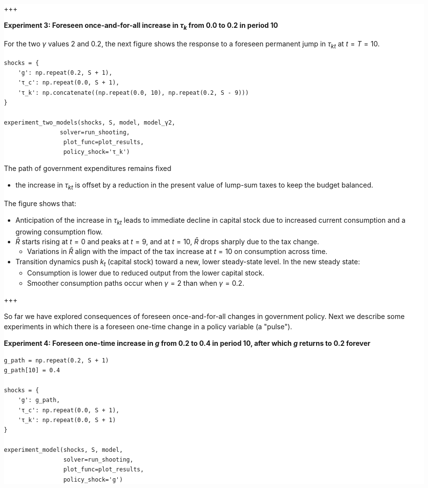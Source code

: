 +++

**Experiment 3: Foreseen once-and-for-all increase in $\tau_k$ from 0.0 to 0.2 in period 10**

For the two $\gamma$ values 2 and 0.2, the next figure shows the
response to a foreseen permanent jump in $\tau_{kt}$ at $t = T = 10$.

```{code-cell} ipython3
shocks = {
    'g': np.repeat(0.2, S + 1),
    'τ_c': np.repeat(0.0, S + 1),
    'τ_k': np.concatenate((np.repeat(0.0, 10), np.repeat(0.2, S - 9))) 
}

experiment_two_models(shocks, S, model, model_γ2, 
                solver=run_shooting, 
                 plot_func=plot_results,  
                 policy_shock='τ_k')
```

The path of government expenditures remains fixed
- the increase in $\tau_{kt}$ is offset by a reduction in the present value of lump-sum taxes to keep the budget balanced.

The  figure shows that:

- Anticipation of the increase in $\tau_{kt}$ leads to immediate decline in capital stock due to increased current consumption and a growing consumption flow.
- $\bar{R}$ starts rising at $t = 0$ and peaks at $t = 9$, and at $t = 10$, $\bar{R}$ drops sharply due to the tax change.
    - Variations in $\bar{R}$ align with  the impact of the tax increase at $t = 10$ on consumption across time.
- Transition dynamics push $k_t$ (capital stock) toward a new, lower steady-state level. In the new steady state:
    - Consumption is lower due to reduced output from the lower capital stock.
    - Smoother consumption paths occur when $\gamma = 2$ than when $\gamma = 0.2$.

+++

So far we have explored consequences of foreseen once-and-for-all changes
in government policy. Next we describe some experiments in which there is a
foreseen one-time change in a policy variable (a "pulse").

**Experiment 4: Foreseen one-time increase in $g$ from 0.2 to 0.4 in period 10, after which $g$ returns to 0.2 forever**

```{code-cell} ipython3
g_path = np.repeat(0.2, S + 1)
g_path[10] = 0.4

shocks = {
    'g': g_path,
    'τ_c': np.repeat(0.0, S + 1),
    'τ_k': np.repeat(0.0, S + 1)
}

experiment_model(shocks, S, model,
                 solver=run_shooting, 
                 plot_func=plot_results,  
                 policy_shock='g')
```
